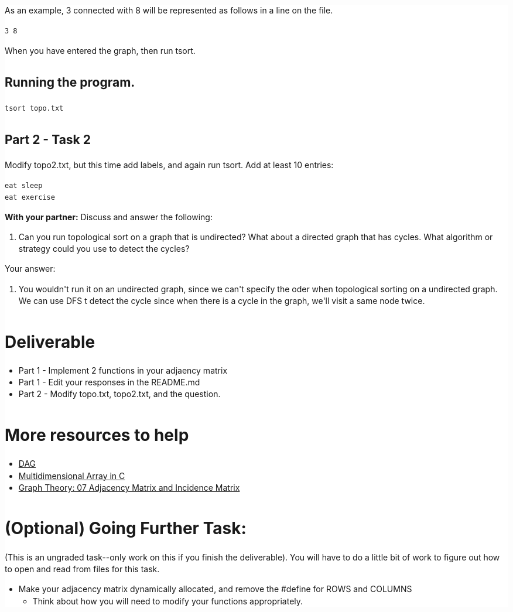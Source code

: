 As an example, 3 connected with 8 will be represented as follows in a line on the file.
```
3 8
```

When you have entered the graph, then run tsort.


## Running the program.

```
tsort topo.txt
```

## Part 2 - Task 2

Modify topo2.txt, but this time add labels, and again run tsort. Add at least 10 entries:

```
eat sleep
eat exercise
```

**With your partner:** Discuss and answer the following:

1. Can you run topological sort on a graph that is undirected? What about a directed graph that has cycles. What algorithm or strategy could you use to detect the cycles?

Your answer:

1. You wouldn't run it on an undirected graph, since we can't specify the oder when topological sorting on a undirected graph. We can use DFS t detect the cycle since when there is a cycle in the graph, we'll visit a same node twice.



# Deliverable

- Part 1 - Implement 2 functions in your adjaency matrix
- Part 1 - Edit your responses in the README.md
- Part 2 - Modify topo.txt, topo2.txt, and the question.

# More resources to help

- [DAG](https://en.wikipedia.org/wiki/Directed_acyclic_graph)
- [Multidimensional Array in C](https://www.learn-c.org/en/Multidimensional_Arrays)
- [Graph Theory: 07 Adjacency Matrix and Incidence Matrix](https://www.youtube.com/watch?v=LUDNz2bIjWI)

# (Optional) Going Further Task:

(This is an ungraded task--only work on this if you finish the deliverable). You will have to do a little bit of work to figure out how to open and read from files for this task.

- Make your adjacency matrix dynamically allocated, and remove the #define for ROWS and COLUMNS
    - Think about how you will need to modify your functions appropriately.
